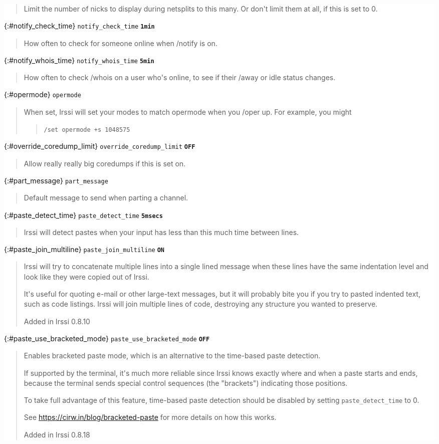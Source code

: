 > Limit the number of nicks to display during netsplits to this many. Or don't limit them at all, if this is set to 0.

{:#notify_check_time}
`notify_check_time` **`1min`**

> How often to check for someone online when /notify is on.

{:#notify_whois_time}
`notify_whois_time` **`5min`**

> How often to check /whois on a user who's online, to see if their /away or idle status changes.

{:#opermode}
`opermode` **` `**

> When set, Irssi will set your modes to match opermode when you /oper up. For example, you might
>
>>
>>     /set opermode +s 1048575

{:#override_coredump_limit}
`override_coredump_limit` **`OFF`**

> Allow really really big coredumps if this is set on.

{:#part_message}
`part_message` **` `**

> Default message to send when parting a channel.

{:#paste_detect_time}
`paste_detect_time` **`5msecs`**

> Irssi will detect pastes when your input has less than this much time between lines.

{:#paste_join_multiline}
`paste_join_multiline` **`ON`**

> Irssi will try to concatenate multiple lines into a single lined message when these lines have the same indentation level and look like they were copied out of Irssi.
>
> It's useful for quoting e-mail or other large-text messages, but it will probably bite you if you try to pasted indented text, such as code listings. Irssi will join multiple lines of code, destroying any structure you wanted to preserve.
>
> Added in Irssi 0.8.10

{:#paste_use_bracketed_mode}
`paste_use_bracketed_mode` **`OFF`**

> Enables bracketed paste mode, which is an alternative to the time-based paste detection.
>
> If supported by the terminal, it's much more reliable since Irssi knows exactly where and when a paste starts and ends, because the terminal sends special control sequences (the "brackets") indicating those positions.
>
> To take full advantage of this feature, time-based paste detection should be disabled by setting `paste_detect_time` to 0.
>
> See <https://cirw.in/blog/bracketed-paste> for more details on how this works.
>
> Added in Irssi 0.8.18
